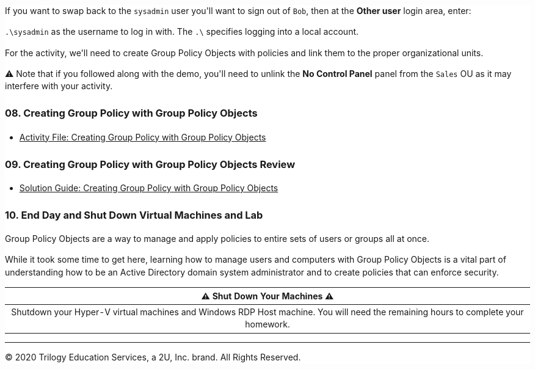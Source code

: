 If you want to swap back to the `sysadmin` user you'll want to sign out of `Bob`, then at the **Other user** login area, enter:

`.\sysadmin` as the username to log in with. The `.\` specifies logging into a local account.

For the activity, we'll need to create Group Policy Objects with policies and link them to the proper organizational units.

:warning: Note that if you followed along with the demo, you'll need to unlink the **No Control Panel** panel from the `Sales` OU as it may interfere with your activity.

### 08. Creating Group Policy with Group Policy Objects

- [Activity File: Creating Group Policy with Group Policy Objects](Activities/08_Group_Policy_Objects/Unsolved/README.md)

### 09. Creating Group Policy with Group Policy Objects Review

- [Solution Guide: Creating Group Policy with Group Policy Objects](Activities/08_Group_Policy_Objects/Solved/Readme.md)

### 10. End Day and Shut Down Virtual Machines and Lab

Group Policy Objects are a way to manage and apply policies to entire sets of users or groups all at once.

While it took some time to get here, learning how to manage users and computers with Group Policy Objects is a vital part of understanding how to be an Active Directory domain system administrator and to create policies that can enforce security.


|                                                       :warning: Shut Down Your Machines :warning:                                                       |
|:-------------------------------------------------------------------------------------------------------------------------------------------------------:|
| Shutdown your Hyper-V virtual machines and Windows RDP Host machine. You will need the remaining hours to complete your homework. |


---
© 2020 Trilogy Education Services, a 2U, Inc. brand. All Rights Reserved.
